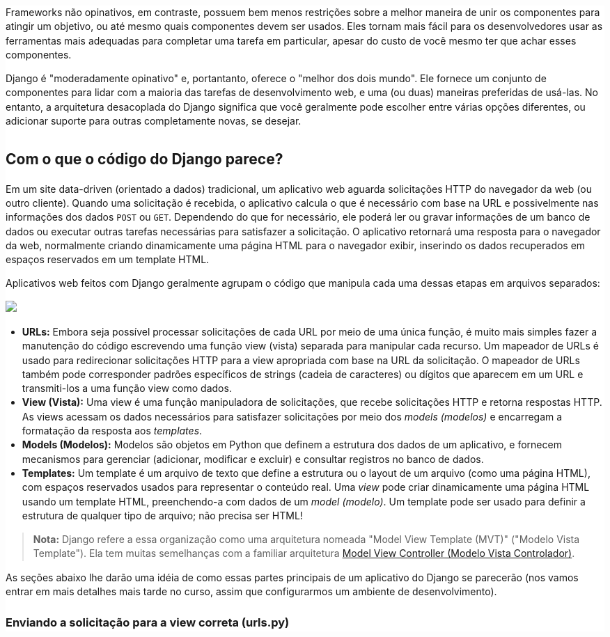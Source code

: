 Frameworks não opinativos, em contraste, possuem bem menos restrições sobre a melhor maneira de unir os componentes para atingir um objetivo, ou até mesmo quais componentes devem ser usados. Eles tornam mais fácil para os desenvolvedores usar as ferramentas mais adequadas para completar uma tarefa em particular, apesar do custo de você mesmo ter que achar esses componentes.

Django é "moderadamente opinativo" e, portantanto, oferece o "melhor dos dois mundo". Ele fornece um conjunto de componentes para lidar com a maioria das tarefas de desenvolvimento web, e uma (ou duas) maneiras preferidas de usá-las. No entanto, a arquitetura desacoplada do Django significa que você geralmente pode escolher entre várias opções diferentes, ou adicionar suporte para outras completamente novas, se desejar.

## Com o que o código do Django parece?

Em um site data-driven (orientado a dados) tradicional, um aplicativo web aguarda solicitações HTTP do navegador da web (ou outro cliente). Quando uma solicitação é recebida, o aplicativo calcula o que é necessário com base na URL e possivelmente nas informações dos dados `POST` ou `GET`. Dependendo do que for necessário, ele poderá ler ou gravar informações de um banco de dados ou executar outras tarefas necessárias para satisfazer a solicitação. O aplicativo retornará uma resposta para o navegador da web, normalmente criando dinamicamente uma página HTML para o navegador exibir, inserindo os dados recuperados em espaços reservados em um template HTML.

Aplicativos web feitos com Django geralmente agrupam o código que manipula cada uma dessas etapas em arquivos separados:

![](https://i.postimg.cc/W4yzpVcd/arq.png)

- **URLs:** Embora seja possível processar solicitações de cada URL por meio de uma única função, é muito mais simples fazer a manutenção do código escrevendo uma função view (vista) separada para manipular cada recurso. Um mapeador de URLs é usado para redirecionar solicitações HTTP para a view apropriada com base na URL da solicitação. O mapeador de URLs também pode corresponder padrões específicos de strings (cadeia de caracteres) ou dígitos que aparecem em um URL e transmiti-los a uma função view como dados.
- **View (Vista):** Uma view é uma função manipuladora de solicitações, que recebe solicitações HTTP e retorna respostas HTTP. As views acessam os dados necessários para satisfazer solicitações por meio dos _models (modelos)_ e encarregam a formatação da resposta aos _templates_.
- **Models (Modelos):** Modelos são objetos em Python que definem a estrutura dos dados de um aplicativo, e fornecem mecanismos para gerenciar (adicionar, modificar e excluir) e consultar registros no banco de dados.
- **Templates:** Um template é um arquivo de texto que define a estrutura ou o layout de um arquivo (como uma página HTML), com espaços reservados usados para representar o conteúdo real. Uma _view_ pode criar dinamicamente uma página HTML usando um template HTML, preenchendo-a com dados de um _model (modelo)_. Um template pode ser usado para definir a estrutura de qualquer tipo de arquivo; não precisa ser HTML!

> **Nota:** Django refere a essa organização como uma arquitetura nomeada "Model View Template (MVT)" ("Modelo Vista Template"). Ela tem muitas semelhanças com a familiar arquitetura [Model View Controller (Modelo Vista Controlador)](https://pt.wikipedia.org/wiki/MVC).

As seções abaixo lhe darão uma idéia de como essas partes principais de um aplicativo do Django se parecerão (nos vamos entrar em mais detalhes mais tarde no curso, assim que configurarmos um ambiente de desenvolvimento).

### Enviando a solicitação para a view correta (urls.py)
